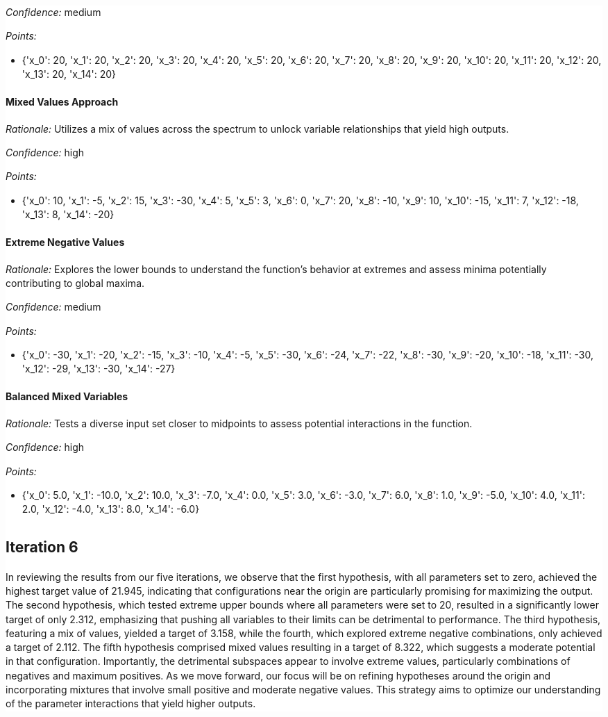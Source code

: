 *Confidence:* medium

*Points:*

- {'x_0': 20, 'x_1': 20, 'x_2': 20, 'x_3': 20, 'x_4': 20, 'x_5': 20, 'x_6': 20, 'x_7': 20, 'x_8': 20, 'x_9': 20, 'x_10': 20, 'x_11': 20, 'x_12': 20, 'x_13': 20, 'x_14': 20}

#### Mixed Values Approach

*Rationale:* Utilizes a mix of values across the spectrum to unlock variable relationships that yield high outputs.

*Confidence:* high

*Points:*

- {'x_0': 10, 'x_1': -5, 'x_2': 15, 'x_3': -30, 'x_4': 5, 'x_5': 3, 'x_6': 0, 'x_7': 20, 'x_8': -10, 'x_9': 10, 'x_10': -15, 'x_11': 7, 'x_12': -18, 'x_13': 8, 'x_14': -20}

#### Extreme Negative Values

*Rationale:* Explores the lower bounds to understand the function’s behavior at extremes and assess minima potentially contributing to global maxima.

*Confidence:* medium

*Points:*

- {'x_0': -30, 'x_1': -20, 'x_2': -15, 'x_3': -10, 'x_4': -5, 'x_5': -30, 'x_6': -24, 'x_7': -22, 'x_8': -30, 'x_9': -20, 'x_10': -18, 'x_11': -30, 'x_12': -29, 'x_13': -30, 'x_14': -27}

#### Balanced Mixed Variables

*Rationale:* Tests a diverse input set closer to midpoints to assess potential interactions in the function.

*Confidence:* high

*Points:*

- {'x_0': 5.0, 'x_1': -10.0, 'x_2': 10.0, 'x_3': -7.0, 'x_4': 0.0, 'x_5': 3.0, 'x_6': -3.0, 'x_7': 6.0, 'x_8': 1.0, 'x_9': -5.0, 'x_10': 4.0, 'x_11': 2.0, 'x_12': -4.0, 'x_13': 8.0, 'x_14': -6.0}

## Iteration 6

In reviewing the results from our five iterations, we observe that the first hypothesis, with all parameters set to zero, achieved the highest target value of 21.945, indicating that configurations near the origin are particularly promising for maximizing the output. The second hypothesis, which tested extreme upper bounds where all parameters were set to 20, resulted in a significantly lower target of only 2.312, emphasizing that pushing all variables to their limits can be detrimental to performance. The third hypothesis, featuring a mix of values, yielded a target of 3.158, while the fourth, which explored extreme negative combinations, only achieved a target of 2.112. The fifth hypothesis comprised mixed values resulting in a target of 8.322, which suggests a moderate potential in that configuration. Importantly, the detrimental subspaces appear to involve extreme values, particularly combinations of negatives and maximum positives. As we move forward, our focus will be on refining hypotheses around the origin and incorporating mixtures that involve small positive and moderate negative values. This strategy aims to optimize our understanding of the parameter interactions that yield higher outputs.
